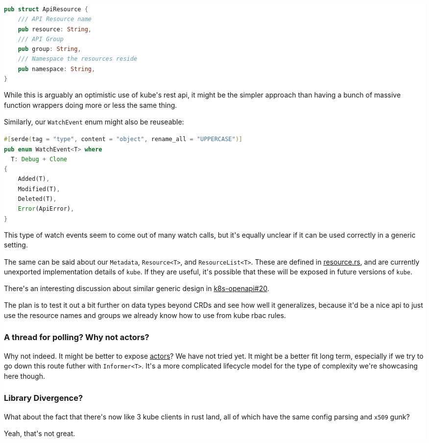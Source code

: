 ```rust
pub struct ApiResource {
    /// API Resource name
    pub resource: String,
    /// API Group
    pub group: String,
    /// Namespace the resources reside
    pub namespace: String,
}
```

While this is arguably an optimistic use of kube's rest api, it might be the simpler approach than having a bunch of massive function wrappers doing more or less the same thing.

Similarly, our `WatchEvent` enum might also be reuseable:

```rust
#[serde(tag = "type", content = "object", rename_all = "UPPERCASE")]
pub enum WatchEvent<T> where
  T: Debug + Clone
{
    Added(T),
    Modified(T),
    Deleted(T),
    Error(ApiError),
}
```

This type of watch events seem to come out of many watch calls, but it's equally unclear if it can be used correctly in a generic setting.

The same can be said about our `Metadata`, `Resource<T>`, and `ResourceList<T>`. These are defined in [resource.rs](https://github.com/clux/kube-rs/blob/be4ec4848a795556158602e9a6b7a996b6eed86e/src/api/resource.rs#L90-L133), and are currently unexported implementation details of `kube`. If they are useful, it's possible that these will be exposed in future versions of `kube`.

There's an interesting discussion about similar generic design in [k8s-openapi#20](https://github.com/Arnavion/k8s-openapi/issues/20).

The plan is to test it out a bit further on data types beyond CRDs and see how well it generalizes, because it'd be a nice api to just use the resource names and groups we already know how to use from kube rbac rules.

### A thread for polling? Why not actors?
Why not indeed. It might be better to expose [actors](https://actix.rs/book/actix/sec-2-actor.html)? We have not tried yet.
It might be a better fit long term, especially if we try to go down this route futher with `Informer<T>`. It's a more complicated lifecycle model for the type of complexity we're showcasing here though.

### Library Divergence?
What about the fact that there's now like 3 kube clients in rust land, all of which have the same config parsing and `x509` gunk?

Yeah, that's not great.
